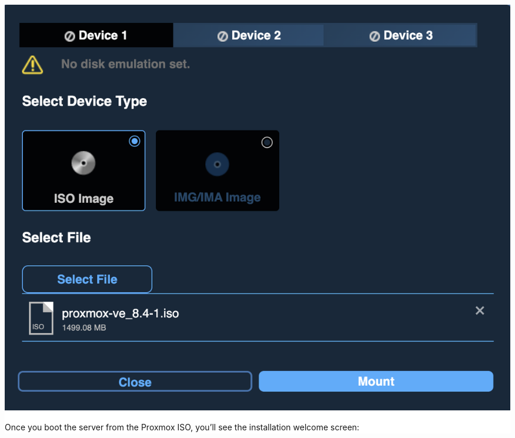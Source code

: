 ![Mount ISO](./proxmox-images/mount-iso.png)

Once you boot the server from the Proxmox ISO, you’ll see the installation
welcome screen:
